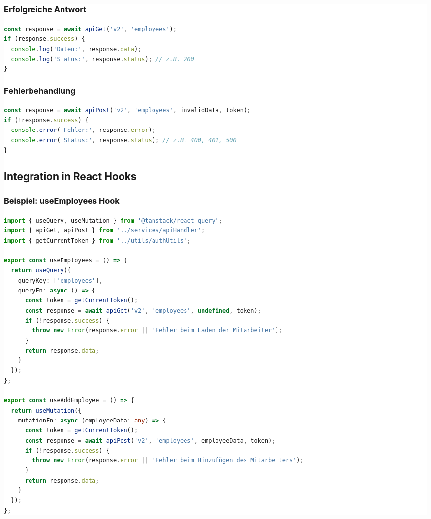 ### Erfolgreiche Antwort

```typescript
const response = await apiGet('v2', 'employees');
if (response.success) {
  console.log('Daten:', response.data);
  console.log('Status:', response.status); // z.B. 200
}
```

### Fehlerbehandlung

```typescript
const response = await apiPost('v2', 'employees', invalidData, token);
if (!response.success) {
  console.error('Fehler:', response.error);
  console.error('Status:', response.status); // z.B. 400, 401, 500
}
```

## Integration in React Hooks

### Beispiel: useEmployees Hook

```typescript
import { useQuery, useMutation } from '@tanstack/react-query';
import { apiGet, apiPost } from '../services/apiHandler';
import { getCurrentToken } from '../utils/authUtils';

export const useEmployees = () => {
  return useQuery({
    queryKey: ['employees'],
    queryFn: async () => {
      const token = getCurrentToken();
      const response = await apiGet('v2', 'employees', undefined, token);
      if (!response.success) {
        throw new Error(response.error || 'Fehler beim Laden der Mitarbeiter');
      }
      return response.data;
    }
  });
};

export const useAddEmployee = () => {
  return useMutation({
    mutationFn: async (employeeData: any) => {
      const token = getCurrentToken();
      const response = await apiPost('v2', 'employees', employeeData, token);
      if (!response.success) {
        throw new Error(response.error || 'Fehler beim Hinzufügen des Mitarbeiters');
      }
      return response.data;
    }
  });
};
```
